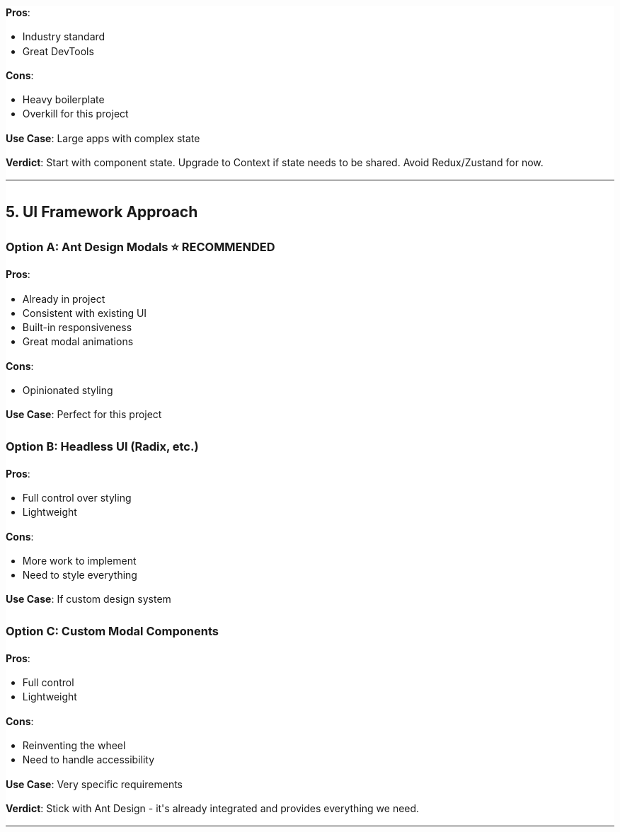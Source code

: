 **Pros**:
- Industry standard
- Great DevTools

**Cons**:
- Heavy boilerplate
- Overkill for this project

**Use Case**: Large apps with complex state

**Verdict**: Start with component state. Upgrade to Context if state needs to be shared. Avoid Redux/Zustand for now.

---

## 5. UI Framework Approach

### Option A: Ant Design Modals ⭐ RECOMMENDED

**Pros**:
- Already in project
- Consistent with existing UI
- Built-in responsiveness
- Great modal animations

**Cons**:
- Opinionated styling

**Use Case**: Perfect for this project

### Option B: Headless UI (Radix, etc.)

**Pros**:
- Full control over styling
- Lightweight

**Cons**:
- More work to implement
- Need to style everything

**Use Case**: If custom design system

### Option C: Custom Modal Components

**Pros**:
- Full control
- Lightweight

**Cons**:
- Reinventing the wheel
- Need to handle accessibility

**Use Case**: Very specific requirements

**Verdict**: Stick with Ant Design - it's already integrated and provides everything we need.

---
